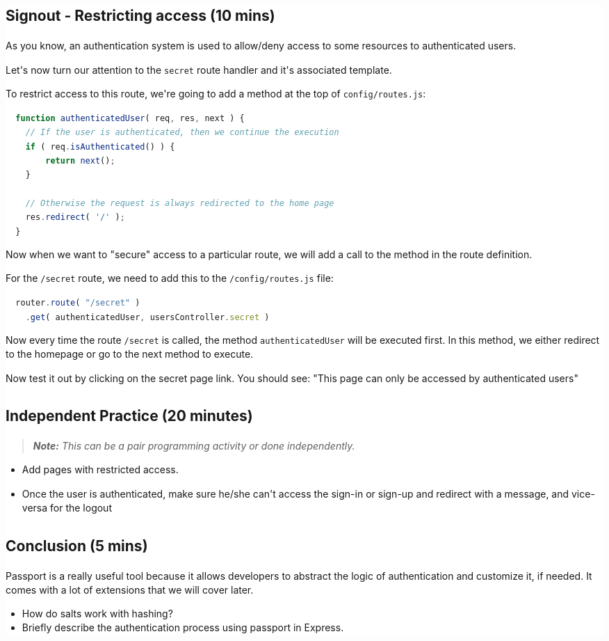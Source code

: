 
## Signout - Restricting access (10 mins)

As you know, an authentication system is used to allow/deny access to some resources to authenticated users.

Let's now turn our attention to the `secret` route handler and it's associated template.

To restrict access to this route, we're going to add a method at the top of `config/routes.js`:

```javascript
  function authenticatedUser( req, res, next ) {
    // If the user is authenticated, then we continue the execution
    if ( req.isAuthenticated() ) {
    	return next();
    }

    // Otherwise the request is always redirected to the home page
    res.redirect( '/' );
  }
```

Now when we want to "secure" access to a particular route, we will add a call to the method in the route definition.

For the `/secret` route, we need to add this to the `/config/routes.js` file: 

```javascript
  router.route( "/secret" )
    .get( authenticatedUser, usersController.secret )
```

Now every time the route `/secret` is called, the method `authenticatedUser` will be executed first. In this method, we either redirect to the homepage or go to the next method to execute.

Now test it out by clicking on the secret page link. You should see: "This page can only be accessed by authenticated users"


## Independent Practice (20 minutes)

> ***Note:*** _This can be a pair programming activity or done independently._

- Add pages with restricted access.

- Once the user is authenticated, make sure he/she can't access the sign-in or sign-up and redirect with a message, and vice-versa for the logout

## Conclusion (5 mins)

Passport is a really useful tool because it allows developers to abstract the logic of authentication and customize it, if needed. It comes with a lot of extensions that we will cover later.

- How do salts work with hashing?
- Briefly describe the authentication process using passport in Express.